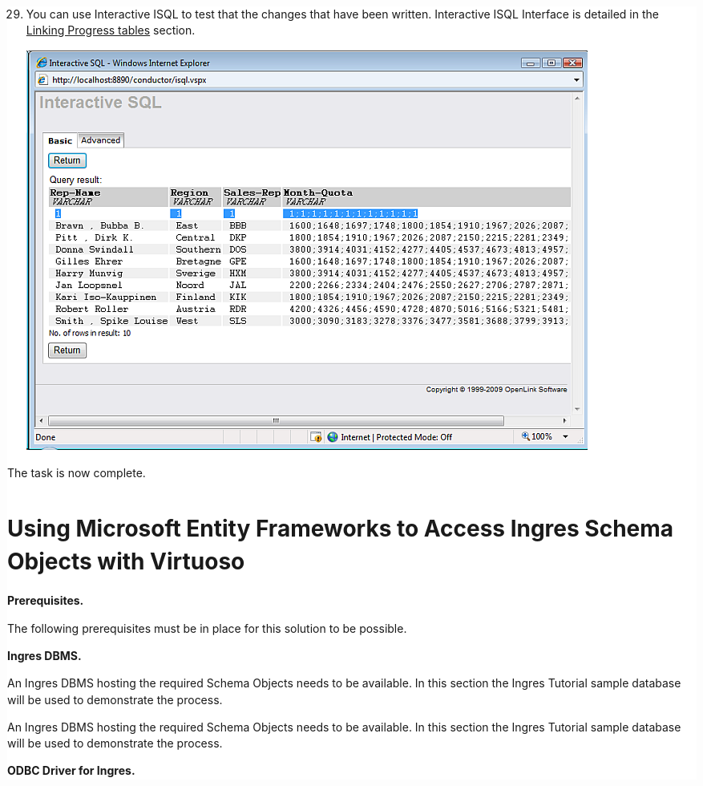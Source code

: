 29. You can use Interactive ISQL to test that the changes that have been
    written. Interactive ISQL Interface is detailed in the [Linking
    Progress tables](#vdbengineprlnk) section.
    
    ![DataGrid](./images/ui/dora26p.png)

The task is now complete.

<a id="id19-using-microsoft-entity-frameworks-to-access-ingres-schema-objects-with-virtuoso"></a>
# Using Microsoft Entity Frameworks to Access Ingres Schema Objects with Virtuoso

**Prerequisites.**

The following prerequisites must be in place for this solution to be
possible.

**Ingres DBMS.**

An Ingres DBMS hosting the required Schema Objects needs to be
available. In this section the Ingres Tutorial sample database will be
used to demonstrate the process.

An Ingres DBMS hosting the required Schema Objects needs to be
available. In this section the Ingres Tutorial sample database will be
used to demonstrate the process.

**ODBC Driver for Ingres.**

